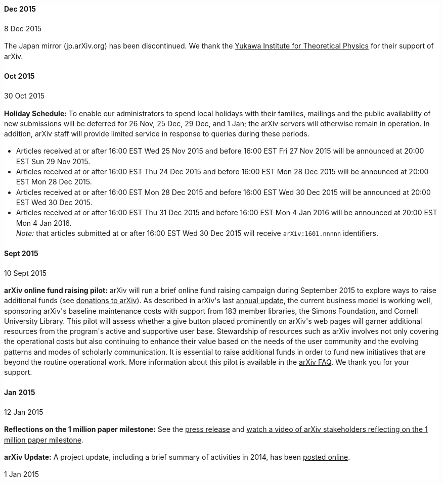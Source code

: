 #### Dec 2015

8 Dec 2015

The Japan mirror (jp.arXiv.org) has been discontinued. We thank the [Yukawa Institute for Theoretical Physics](http://www.yukawa.kyoto-u.ac.jp/) for their support of arXiv.

#### Oct 2015

30 Oct 2015

**Holiday Schedule:** To enable our administrators to spend local holidays with their families, mailings and the public availability of new submissions will be deferred for 26 Nov, 25 Dec, 29 Dec, and 1 Jan; the arXiv servers will otherwise remain in operation. In addition, arXiv staff will provide limited service in response to queries during these periods.

*   Articles received at or after 16:00 EST Wed 25 Nov 2015 and before 16:00 EST Fri 27 Nov 2015 will be announced at 20:00 EST Sun 29 Nov 2015.
*   Articles received at or after 16:00 EST Thu 24 Dec 2015 and before 16:00 EST Mon 28 Dec 2015 will be announced at 20:00 EST Mon 28 Dec 2015.
*   Articles received at or after 16:00 EST Mon 28 Dec 2015 and before 16:00 EST Wed 30 Dec 2015 will be announced at 20:00 EST Wed 30 Dec 2015.
*   Articles received at or after 16:00 EST Thu 31 Dec 2015 and before 16:00 EST Mon 4 Jan 2016 will be announced at 20:00 EST Mon 4 Jan 2016.  
    _Note:_ that articles submitted at or after 16:00 EST Wed 30 Dec 2015 will receive `arXiv:1601.nnnnn` identifiers.

#### Sept 2015

10 Sept 2015

**arXiv online fund raising pilot:** arXiv will run a brief online fund raising campaign during September 2015 to explore ways to raise additional funds (see [donations to arXiv](../help/donate.md)). As described in arXiv's last [annual update](https://confluence.cornell.edu/x/bqZRF), the current business model is working well, sponsoring arXiv's baseline maintenance costs with support from 183 member libraries, the Simons Foundation, and Cornell University Library. This pilot will assess whether a give button placed prominently on arXiv's web pages will garner additional resources from the program's active and supportive user base. Stewardship of resources such as arXiv involves not only covering the operational costs but also continuing to enhance their value based on the needs of the user community and the evolving patterns and modes of scholarly communication. It is essential to raise additional funds in order to fund new initiatives that are beyond the routine operational work. More information about this pilot is available in the [arXiv FAQ](../help/faq/index.md). We thank you for your support.

#### Jan 2015

12 Jan 2015

**Reflections on the 1 million paper milestone:** See the [press release](https://www.library.cornell.edu/about/news/press-releases/arxiv-hits-1-million-submissions-0) and [watch a video of arXiv stakeholders reflecting on the 1 million paper milestone](https://www.youtube.com/watch?v=ntoxZzh0ha8).

**arXiv Update:** A project update, including a brief summary of activities in 2014, has been [posted online](https://confluence.cornell.edu/x/bqZRF).

1 Jan 2015
